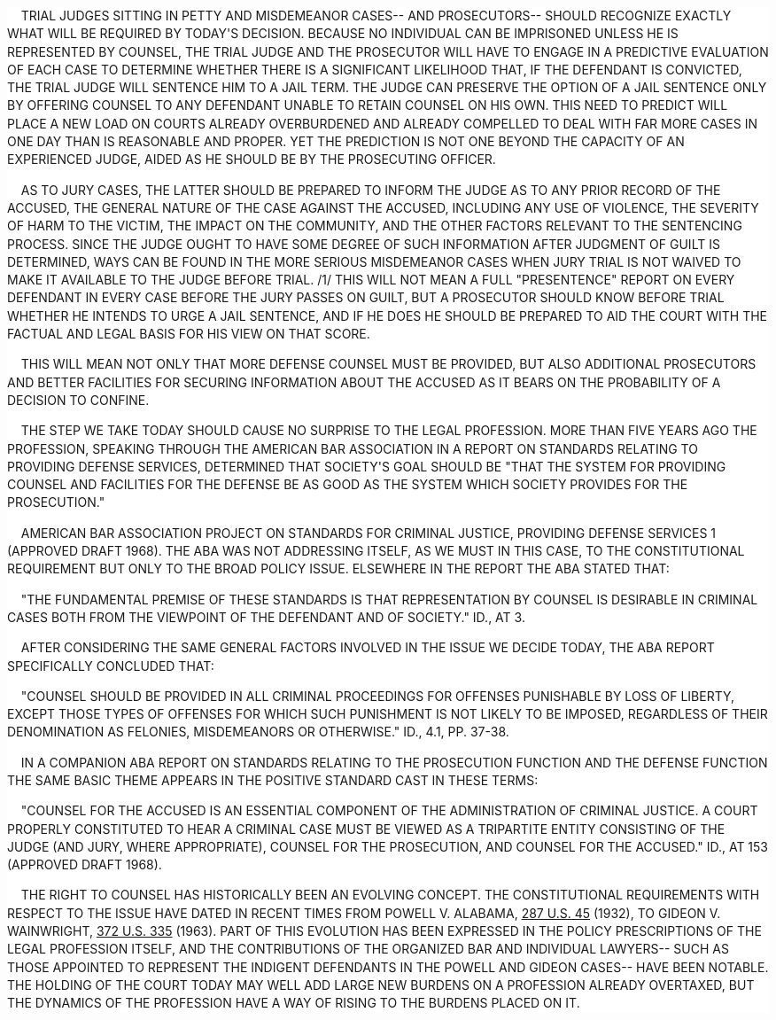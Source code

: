     TRIAL JUDGES SITTING IN PETTY AND MISDEMEANOR CASES-- AND PROSECUTORS-- SHOULD RECOGNIZE EXACTLY WHAT WILL BE REQUIRED BY TODAY'S DECISION.  BECAUSE NO INDIVIDUAL CAN BE IMPRISONED UNLESS HE IS REPRESENTED BY COUNSEL, THE TRIAL JUDGE AND THE PROSECUTOR WILL HAVE TO ENGAGE IN A PREDICTIVE EVALUATION OF EACH CASE TO DETERMINE WHETHER THERE IS A SIGNIFICANT LIKELIHOOD THAT, IF THE DEFENDANT IS CONVICTED, THE TRIAL JUDGE WILL SENTENCE HIM TO A JAIL TERM.  THE JUDGE CAN PRESERVE THE OPTION OF A JAIL SENTENCE ONLY BY OFFERING COUNSEL TO ANY DEFENDANT UNABLE TO RETAIN COUNSEL ON HIS OWN.  THIS NEED TO PREDICT WILL PLACE A NEW LOAD ON COURTS ALREADY OVERBURDENED AND ALREADY COMPELLED TO DEAL WITH FAR MORE CASES IN ONE DAY THAN IS REASONABLE AND PROPER.  YET THE PREDICTION IS NOT ONE BEYOND THE CAPACITY OF AN EXPERIENCED JUDGE, AIDED AS HE SHOULD BE BY THE PROSECUTING OFFICER.

    AS TO JURY CASES, THE LATTER SHOULD BE PREPARED TO INFORM THE JUDGE AS TO ANY PRIOR RECORD OF THE ACCUSED, THE GENERAL NATURE OF THE CASE AGAINST THE ACCUSED, INCLUDING ANY USE OF VIOLENCE, THE SEVERITY OF HARM TO THE VICTIM, THE IMPACT ON THE COMMUNITY, AND THE OTHER FACTORS RELEVANT TO THE SENTENCING PROCESS.  SINCE THE JUDGE OUGHT TO HAVE SOME DEGREE OF SUCH INFORMATION AFTER JUDGMENT OF GUILT IS DETERMINED, WAYS CAN BE FOUND IN THE MORE SERIOUS MISDEMEANOR CASES WHEN JURY TRIAL IS NOT WAIVED TO MAKE IT AVAILABLE TO THE JUDGE BEFORE TRIAL.  /1/  THIS WILL NOT MEAN A FULL "PRESENTENCE" REPORT ON EVERY DEFENDANT IN EVERY CASE BEFORE THE JURY PASSES ON GUILT, BUT A PROSECUTOR SHOULD KNOW BEFORE TRIAL WHETHER HE INTENDS TO URGE A JAIL SENTENCE, AND IF HE DOES HE SHOULD BE PREPARED TO AID THE COURT WITH THE FACTUAL AND LEGAL BASIS FOR HIS VIEW ON THAT SCORE.

    THIS WILL MEAN NOT ONLY THAT MORE DEFENSE COUNSEL MUST BE PROVIDED, BUT ALSO ADDITIONAL PROSECUTORS AND BETTER FACILITIES FOR SECURING INFORMATION ABOUT THE ACCUSED AS IT BEARS ON THE PROBABILITY OF A DECISION TO CONFINE.

    THE STEP WE TAKE TODAY SHOULD CAUSE NO SURPRISE TO THE LEGAL PROFESSION.  MORE THAN FIVE YEARS AGO THE PROFESSION, SPEAKING THROUGH THE AMERICAN BAR ASSOCIATION IN A REPORT ON STANDARDS RELATING TO PROVIDING DEFENSE SERVICES, DETERMINED THAT SOCIETY'S GOAL SHOULD BE "THAT THE SYSTEM FOR PROVIDING COUNSEL AND FACILITIES FOR THE DEFENSE BE AS GOOD AS THE SYSTEM WHICH SOCIETY PROVIDES FOR THE PROSECUTION."

    AMERICAN BAR ASSOCIATION PROJECT ON STANDARDS FOR CRIMINAL JUSTICE, PROVIDING DEFENSE SERVICES 1 (APPROVED DRAFT 1968).  THE ABA WAS NOT ADDRESSING ITSELF, AS WE MUST IN THIS CASE, TO THE CONSTITUTIONAL REQUIREMENT BUT ONLY TO THE BROAD POLICY ISSUE.  ELSEWHERE IN THE REPORT THE ABA STATED THAT:

    "THE FUNDAMENTAL PREMISE OF THESE STANDARDS IS THAT REPRESENTATION BY COUNSEL IS DESIRABLE IN CRIMINAL CASES BOTH FROM THE VIEWPOINT OF THE DEFENDANT AND OF SOCIETY."  ID., AT 3.

    AFTER CONSIDERING THE SAME GENERAL FACTORS INVOLVED IN THE ISSUE WE DECIDE TODAY, THE ABA REPORT SPECIFICALLY CONCLUDED THAT:

    "COUNSEL SHOULD BE PROVIDED IN ALL CRIMINAL PROCEEDINGS FOR OFFENSES PUNISHABLE BY LOSS OF LIBERTY, EXCEPT THOSE TYPES OF OFFENSES FOR WHICH SUCH PUNISHMENT IS NOT LIKELY TO BE IMPOSED, REGARDLESS OF THEIR DENOMINATION AS FELONIES, MISDEMEANORS OR OTHERWISE."  ID., 4.1, PP. 37-38.

    IN A COMPANION ABA REPORT ON STANDARDS RELATING TO THE PROSECUTION FUNCTION AND THE DEFENSE FUNCTION THE SAME BASIC THEME APPEARS IN THE POSITIVE STANDARD CAST IN THESE TERMS:

    "COUNSEL FOR THE ACCUSED IS AN ESSENTIAL COMPONENT OF THE ADMINISTRATION OF CRIMINAL JUSTICE.  A COURT PROPERLY CONSTITUTED TO HEAR A CRIMINAL CASE MUST BE VIEWED AS A TRIPARTITE ENTITY CONSISTING OF THE JUDGE (AND JURY, WHERE APPROPRIATE), COUNSEL FOR THE PROSECUTION, AND COUNSEL FOR THE ACCUSED."  ID., AT 153 (APPROVED DRAFT 1968).

    THE RIGHT TO COUNSEL HAS HISTORICALLY BEEN AN EVOLVING CONCEPT.  THE CONSTITUTIONAL REQUIREMENTS WITH RESPECT TO THE ISSUE HAVE DATED IN RECENT TIMES FROM POWELL V. ALABAMA, [287 U.S. 45][/us/courts/scotus/usReporter/287/45] (1932), TO GIDEON V. WAINWRIGHT, [372 U.S. 335][/us/courts/scotus/usReporter/372/335] (1963).  PART OF THIS EVOLUTION HAS BEEN EXPRESSED IN THE POLICY PRESCRIPTIONS OF THE LEGAL PROFESSION ITSELF, AND THE CONTRIBUTIONS OF THE ORGANIZED BAR AND INDIVIDUAL LAWYERS-- SUCH AS THOSE APPOINTED TO REPRESENT THE INDIGENT DEFENDANTS IN THE POWELL AND GIDEON CASES-- HAVE BEEN NOTABLE.  THE HOLDING OF THE COURT TODAY MAY WELL ADD LARGE NEW BURDENS ON A PROFESSION ALREADY OVERTAXED, BUT THE DYNAMICS OF THE PROFESSION HAVE A WAY OF RISING TO THE BURDENS PLACED ON IT.


[/us/courts/scotus/usReporter/407/25]: https://publicdocs.github.io/go/links?ns=uslm-x&ref=%2Fus%2Fcourts%2Fscotus%2FusReporter%2F407%2F25
[/us/courts/scotus/usReporter/372/335]: https://publicdocs.github.io/go/links?ns=uslm-x&ref=%2Fus%2Fcourts%2Fscotus%2FusReporter%2F372%2F335
[/us/courts/scotus/usReporter/391/145]: https://publicdocs.github.io/go/links?ns=uslm-x&ref=%2Fus%2Fcourts%2Fscotus%2FusReporter%2F391%2F145
[/us/courts/scotus/usReporter/401/908]: https://publicdocs.github.io/go/links?ns=uslm-x&ref=%2Fus%2Fcourts%2Fscotus%2FusReporter%2F401%2F908
[/us/courts/scotus/usReporter/388/14]: https://publicdocs.github.io/go/links?ns=uslm-x&ref=%2Fus%2Fcourts%2Fscotus%2FusReporter%2F388%2F14
[/us/courts/scotus/usReporter/386/213]: https://publicdocs.github.io/go/links?ns=uslm-x&ref=%2Fus%2Fcourts%2Fscotus%2FusReporter%2F386%2F213
[/us/courts/scotus/usReporter/380/400]: https://publicdocs.github.io/go/links?ns=uslm-x&ref=%2Fus%2Fcourts%2Fscotus%2FusReporter%2F380%2F400
[/us/courts/scotus/usReporter/372/335]: https://publicdocs.github.io/go/links?ns=uslm-x&ref=%2Fus%2Fcourts%2Fscotus%2FusReporter%2F372%2F335
[/us/courts/scotus/usReporter/333/257]: https://publicdocs.github.io/go/links?ns=uslm-x&ref=%2Fus%2Fcourts%2Fscotus%2FusReporter%2F333%2F257
[/us/courts/scotus/usReporter/300/617]: https://publicdocs.github.io/go/links?ns=uslm-x&ref=%2Fus%2Fcourts%2Fscotus%2FusReporter%2F300%2F617
[/us/courts/scotus/usReporter/399/66]: https://publicdocs.github.io/go/links?ns=uslm-x&ref=%2Fus%2Fcourts%2Fscotus%2FusReporter%2F399%2F66
[/us/courts/scotus/usReporter/287/45]: https://publicdocs.github.io/go/links?ns=uslm-x&ref=%2Fus%2Fcourts%2Fscotus%2FusReporter%2F287%2F45
[/us/courts/scotus/usReporter/316/455]: https://publicdocs.github.io/go/links?ns=uslm-x&ref=%2Fus%2Fcourts%2Fscotus%2FusReporter%2F316%2F455
[/us/courts/scotus/usReporter/392/514]: https://publicdocs.github.io/go/links?ns=uslm-x&ref=%2Fus%2Fcourts%2Fscotus%2FusReporter%2F392%2F514
[/us/courts/scotus/usReporter/362/199]: https://publicdocs.github.io/go/links?ns=uslm-x&ref=%2Fus%2Fcourts%2Fscotus%2FusReporter%2F362%2F199
[/us/courts/scotus/usReporter/382/87]: https://publicdocs.github.io/go/links?ns=uslm-x&ref=%2Fus%2Fcourts%2Fscotus%2FusReporter%2F382%2F87
[/us/courts/scotus/usReporter/405/156]: https://publicdocs.github.io/go/links?ns=uslm-x&ref=%2Fus%2Fcourts%2Fscotus%2FusReporter%2F405%2F156
[/us/courts/scotus/usReporter/387/1]: https://publicdocs.github.io/go/links?ns=uslm-x&ref=%2Fus%2Fcourts%2Fscotus%2FusReporter%2F387%2F1
[/us/courts/scotus/usReporter/304/458]: https://publicdocs.github.io/go/links?ns=uslm-x&ref=%2Fus%2Fcourts%2Fscotus%2FusReporter%2F304%2F458
[/us/usc/t18/s1]: https://publicdocs.github.io/go/links?ns=uslm&ref=%2Fus%2Fusc%2Ft18%2Fs1
[/us/usc/t18/s3006]: https://publicdocs.github.io/go/links?ns=uslm&ref=%2Fus%2Fusc%2Ft18%2Fs3006
[/us/usc/t18/s3006]: https://publicdocs.github.io/go/links?ns=uslm&ref=%2Fus%2Fusc%2Ft18%2Fs3006
[/us/courts/scotus/usReporter/287/45]: https://publicdocs.github.io/go/links?ns=uslm-x&ref=%2Fus%2Fcourts%2Fscotus%2FusReporter%2F287%2F45
[/us/courts/scotus/usReporter/372/335]: https://publicdocs.github.io/go/links?ns=uslm-x&ref=%2Fus%2Fcourts%2Fscotus%2FusReporter%2F372%2F335
[/us/courts/scotus/usReporter/372/335]: https://publicdocs.github.io/go/links?ns=uslm-x&ref=%2Fus%2Fcourts%2Fscotus%2FusReporter%2F372%2F335
[/us/courts/scotus/usReporter/391/145]: https://publicdocs.github.io/go/links?ns=uslm-x&ref=%2Fus%2Fcourts%2Fscotus%2FusReporter%2F391%2F145
[/us/courts/scotus/usReporter/399/66]: https://publicdocs.github.io/go/links?ns=uslm-x&ref=%2Fus%2Fcourts%2Fscotus%2FusReporter%2F399%2F66
[/us/courts/scotus/usReporter/300/617]: https://publicdocs.github.io/go/links?ns=uslm-x&ref=%2Fus%2Fcourts%2Fscotus%2FusReporter%2F300%2F617
[/us/courts/scotus/usReporter/402/535]: https://publicdocs.github.io/go/links?ns=uslm-x&ref=%2Fus%2Fcourts%2Fscotus%2FusReporter%2F402%2F535
[/us/courts/scotus/usReporter/316/455]: https://publicdocs.github.io/go/links?ns=uslm-x&ref=%2Fus%2Fcourts%2Fscotus%2FusReporter%2F316%2F455
[/us/courts/scotus/usReporter/333/640]: https://publicdocs.github.io/go/links?ns=uslm-x&ref=%2Fus%2Fcourts%2Fscotus%2FusReporter%2F333%2F640
[/us/courts/scotus/usReporter/387/1]: https://publicdocs.github.io/go/links?ns=uslm-x&ref=%2Fus%2Fcourts%2Fscotus%2FusReporter%2F387%2F1
[/us/courts/scotus/usReporter/389/128]: https://publicdocs.github.io/go/links?ns=uslm-x&ref=%2Fus%2Fcourts%2Fscotus%2FusReporter%2F389%2F128
[/us/courts/scotus/usReporter/389/109]: https://publicdocs.github.io/go/links?ns=uslm-x&ref=%2Fus%2Fcourts%2Fscotus%2FusReporter%2F389%2F109
[/us/courts/scotus/usReporter/405/473]: https://publicdocs.github.io/go/links?ns=uslm-x&ref=%2Fus%2Fcourts%2Fscotus%2FusReporter%2F405%2F473
[/us/courts/scotus/usReporter/399/66]: https://publicdocs.github.io/go/links?ns=uslm-x&ref=%2Fus%2Fcourts%2Fscotus%2FusReporter%2F399%2F66
[/us/usc/t18/s1]: https://publicdocs.github.io/go/links?ns=uslm&ref=%2Fus%2Fusc%2Ft18%2Fs1
[/us/courts/scotus/usReporter/287/45]: https://publicdocs.github.io/go/links?ns=uslm-x&ref=%2Fus%2Fcourts%2Fscotus%2FusReporter%2F287%2F45
[/us/courts/scotus/usReporter/391/145]: https://publicdocs.github.io/go/links?ns=uslm-x&ref=%2Fus%2Fcourts%2Fscotus%2FusReporter%2F391%2F145
[/us/courts/scotus/usReporter/375/2]: https://publicdocs.github.io/go/links?ns=uslm-x&ref=%2Fus%2Fcourts%2Fscotus%2FusReporter%2F375%2F2
[/us/courts/scotus/usReporter/392/631]: https://publicdocs.github.io/go/links?ns=uslm-x&ref=%2Fus%2Fcourts%2Fscotus%2FusReporter%2F392%2F631
[/us/courts/scotus/usReporter/127/540]: https://publicdocs.github.io/go/links?ns=uslm-x&ref=%2Fus%2Fcourts%2Fscotus%2FusReporter%2F127%2F540
[/us/courts/scotus/usReporter/395/711]: https://publicdocs.github.io/go/links?ns=uslm-x&ref=%2Fus%2Fcourts%2Fscotus%2FusReporter%2F395%2F711
[/us/courts/scotus/usReporter/401/395]: https://publicdocs.github.io/go/links?ns=uslm-x&ref=%2Fus%2Fcourts%2Fscotus%2FusReporter%2F401%2F395
[/us/usc/t18/s3006]: https://publicdocs.github.io/go/links?ns=uslm&ref=%2Fus%2Fusc%2Ft18%2Fs3006
[/us/courts/scotus/usReporter/397/948]: https://publicdocs.github.io/go/links?ns=uslm-x&ref=%2Fus%2Fcourts%2Fscotus%2FusReporter%2F397%2F948
[/us/courts/scotus/usReporter/351/12]: https://publicdocs.github.io/go/links?ns=uslm-x&ref=%2Fus%2Fcourts%2Fscotus%2FusReporter%2F351%2F12
[/us/courts/scotus/usReporter/372/353]: https://publicdocs.github.io/go/links?ns=uslm-x&ref=%2Fus%2Fcourts%2Fscotus%2FusReporter%2F372%2F353
[/us/courts/scotus/usReporter/404/189]: https://publicdocs.github.io/go/links?ns=uslm-x&ref=%2Fus%2Fcourts%2Fscotus%2FusReporter%2F404%2F189
[/us/courts/scotus/usReporter/368/52]: https://publicdocs.github.io/go/links?ns=uslm-x&ref=%2Fus%2Fcourts%2Fscotus%2FusReporter%2F368%2F52
[/us/courts/scotus/usReporter/373/59]: https://publicdocs.github.io/go/links?ns=uslm-x&ref=%2Fus%2Fcourts%2Fscotus%2FusReporter%2F373%2F59